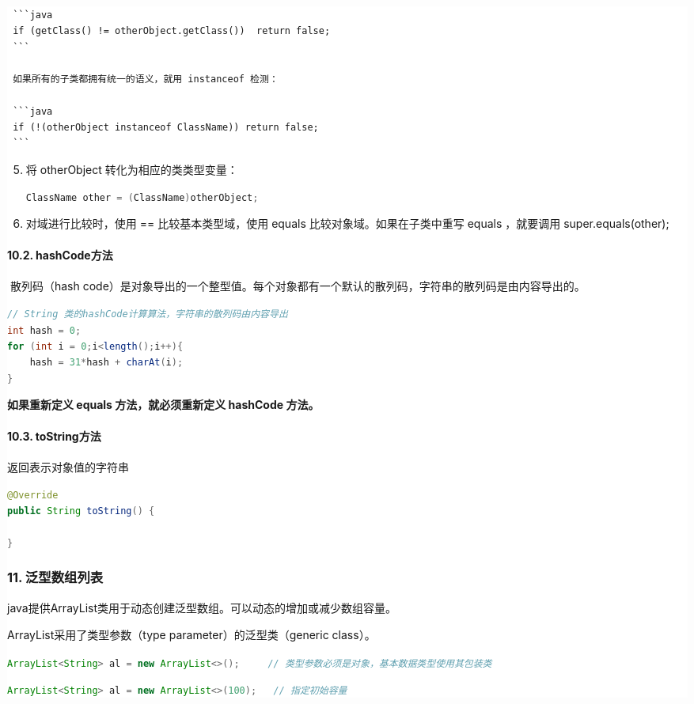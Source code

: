      ```java
     if (getClass() != otherObject.getClass())  return false;
     ```

     如果所有的子类都拥有统一的语义，就用 instanceof 检测：

     ```java
     if (!(otherObject instanceof ClassName)) return false;
     ```

5.   将 otherObject 转化为相应的类类型变量：
     ```java
     ClassName other = (ClassName)otherObject;
     ```

6.   对域进行比较时，使用 == 比较基本类型域，使用 equals 比较对象域。如果在子类中重写 equals ，就要调用 super.equals(other);



#### 10.2. hashCode方法

​		散列码（hash code）是对象导出的一个整型值。每个对象都有一个默认的散列码，字符串的散列码是由内容导出的。

```JAVA
// String 类的hashCode计算算法，字符串的散列码由内容导出
int hash = 0;
for (int i = 0;i<length();i++){
    hash = 31*hash + charAt(i);
}
```

**如果重新定义 equals 方法，就必须重新定义 hashCode 方法。**

#### 10.3. toString方法

返回表示对象值的字符串

```JAVA
@Override
public String toString() {
    
}
```



### 11. 泛型数组列表

java提供ArrayList类用于动态创建泛型数组。可以动态的增加或减少数组容量。

ArrayList采用了类型参数（type parameter）的泛型类（generic class）。

```java
ArrayList<String> al = new ArrayList<>();     // 类型参数必须是对象，基本数据类型使用其包装类
```

```java
ArrayList<String> al = new ArrayList<>(100);   // 指定初始容量
```

